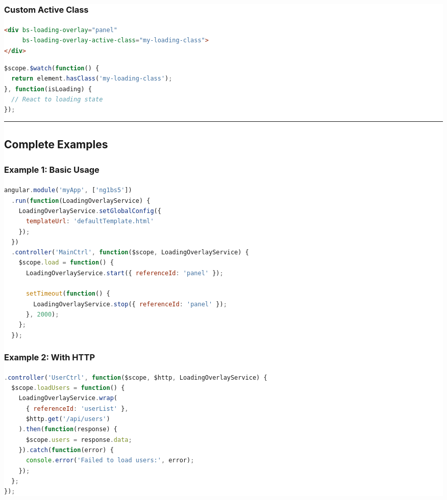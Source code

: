 ### Custom Active Class

```html
<div bs-loading-overlay="panel"
     bs-loading-overlay-active-class="my-loading-class">
</div>
```

```javascript
$scope.$watch(function() {
  return element.hasClass('my-loading-class');
}, function(isLoading) {
  // React to loading state
});
```

---

## Complete Examples

### Example 1: Basic Usage

```javascript
angular.module('myApp', ['ng1bs5'])
  .run(function(LoadingOverlayService) {
    LoadingOverlayService.setGlobalConfig({
      templateUrl: 'defaultTemplate.html'
    });
  })
  .controller('MainCtrl', function($scope, LoadingOverlayService) {
    $scope.load = function() {
      LoadingOverlayService.start({ referenceId: 'panel' });
      
      setTimeout(function() {
        LoadingOverlayService.stop({ referenceId: 'panel' });
      }, 2000);
    };
  });
```

### Example 2: With HTTP

```javascript
.controller('UserCtrl', function($scope, $http, LoadingOverlayService) {
  $scope.loadUsers = function() {
    LoadingOverlayService.wrap(
      { referenceId: 'userList' },
      $http.get('/api/users')
    ).then(function(response) {
      $scope.users = response.data;
    }).catch(function(error) {
      console.error('Failed to load users:', error);
    });
  };
});
```
